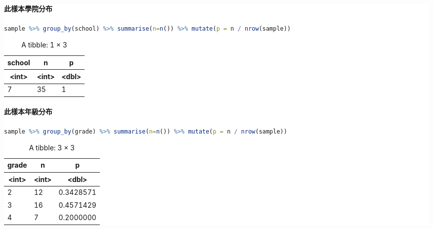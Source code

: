 

#### 此樣本學院分布


```R
sample %>% group_by(school) %>% summarise(n=n()) %>% mutate(p = n / nrow(sample))
```


<table>
<caption>A tibble: 1 × 3</caption>
<thead>
	<tr><th scope=col>school</th><th scope=col>n</th><th scope=col>p</th></tr>
	<tr><th scope=col>&lt;int&gt;</th><th scope=col>&lt;int&gt;</th><th scope=col>&lt;dbl&gt;</th></tr>
</thead>
<tbody>
	<tr><td>7</td><td>35</td><td>1</td></tr>
</tbody>
</table>



#### 此樣本年級分布


```R
sample %>% group_by(grade) %>% summarise(n=n()) %>% mutate(p = n / nrow(sample))
```


<table>
<caption>A tibble: 3 × 3</caption>
<thead>
	<tr><th scope=col>grade</th><th scope=col>n</th><th scope=col>p</th></tr>
	<tr><th scope=col>&lt;int&gt;</th><th scope=col>&lt;int&gt;</th><th scope=col>&lt;dbl&gt;</th></tr>
</thead>
<tbody>
	<tr><td>2</td><td>12</td><td>0.3428571</td></tr>
	<tr><td>3</td><td>16</td><td>0.4571429</td></tr>
	<tr><td>4</td><td> 7</td><td>0.2000000</td></tr>
</tbody>
</table>


